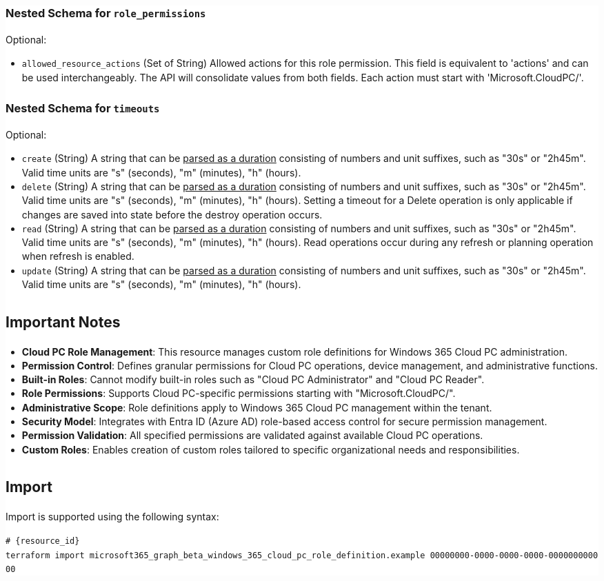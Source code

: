 <a id="nestedatt--role_permissions"></a>
### Nested Schema for `role_permissions`

Optional:

- `allowed_resource_actions` (Set of String) Allowed actions for this role permission. This field is equivalent to 'actions' and can be used interchangeably. The API will consolidate values from both fields. Each action must start with 'Microsoft.CloudPC/'.


<a id="nestedatt--timeouts"></a>
### Nested Schema for `timeouts`

Optional:

- `create` (String) A string that can be [parsed as a duration](https://pkg.go.dev/time#ParseDuration) consisting of numbers and unit suffixes, such as "30s" or "2h45m". Valid time units are "s" (seconds), "m" (minutes), "h" (hours).
- `delete` (String) A string that can be [parsed as a duration](https://pkg.go.dev/time#ParseDuration) consisting of numbers and unit suffixes, such as "30s" or "2h45m". Valid time units are "s" (seconds), "m" (minutes), "h" (hours). Setting a timeout for a Delete operation is only applicable if changes are saved into state before the destroy operation occurs.
- `read` (String) A string that can be [parsed as a duration](https://pkg.go.dev/time#ParseDuration) consisting of numbers and unit suffixes, such as "30s" or "2h45m". Valid time units are "s" (seconds), "m" (minutes), "h" (hours). Read operations occur during any refresh or planning operation when refresh is enabled.
- `update` (String) A string that can be [parsed as a duration](https://pkg.go.dev/time#ParseDuration) consisting of numbers and unit suffixes, such as "30s" or "2h45m". Valid time units are "s" (seconds), "m" (minutes), "h" (hours).

## Important Notes

- **Cloud PC Role Management**: This resource manages custom role definitions for Windows 365 Cloud PC administration.
- **Permission Control**: Defines granular permissions for Cloud PC operations, device management, and administrative functions.
- **Built-in Roles**: Cannot modify built-in roles such as "Cloud PC Administrator" and "Cloud PC Reader".
- **Role Permissions**: Supports Cloud PC-specific permissions starting with "Microsoft.CloudPC/".
- **Administrative Scope**: Role definitions apply to Windows 365 Cloud PC management within the tenant.
- **Security Model**: Integrates with Entra ID (Azure AD) role-based access control for secure permission management.
- **Permission Validation**: All specified permissions are validated against available Cloud PC operations.
- **Custom Roles**: Enables creation of custom roles tailored to specific organizational needs and responsibilities.

## Import

Import is supported using the following syntax:

```shell
# {resource_id}
terraform import microsoft365_graph_beta_windows_365_cloud_pc_role_definition.example 00000000-0000-0000-0000-000000000000
```